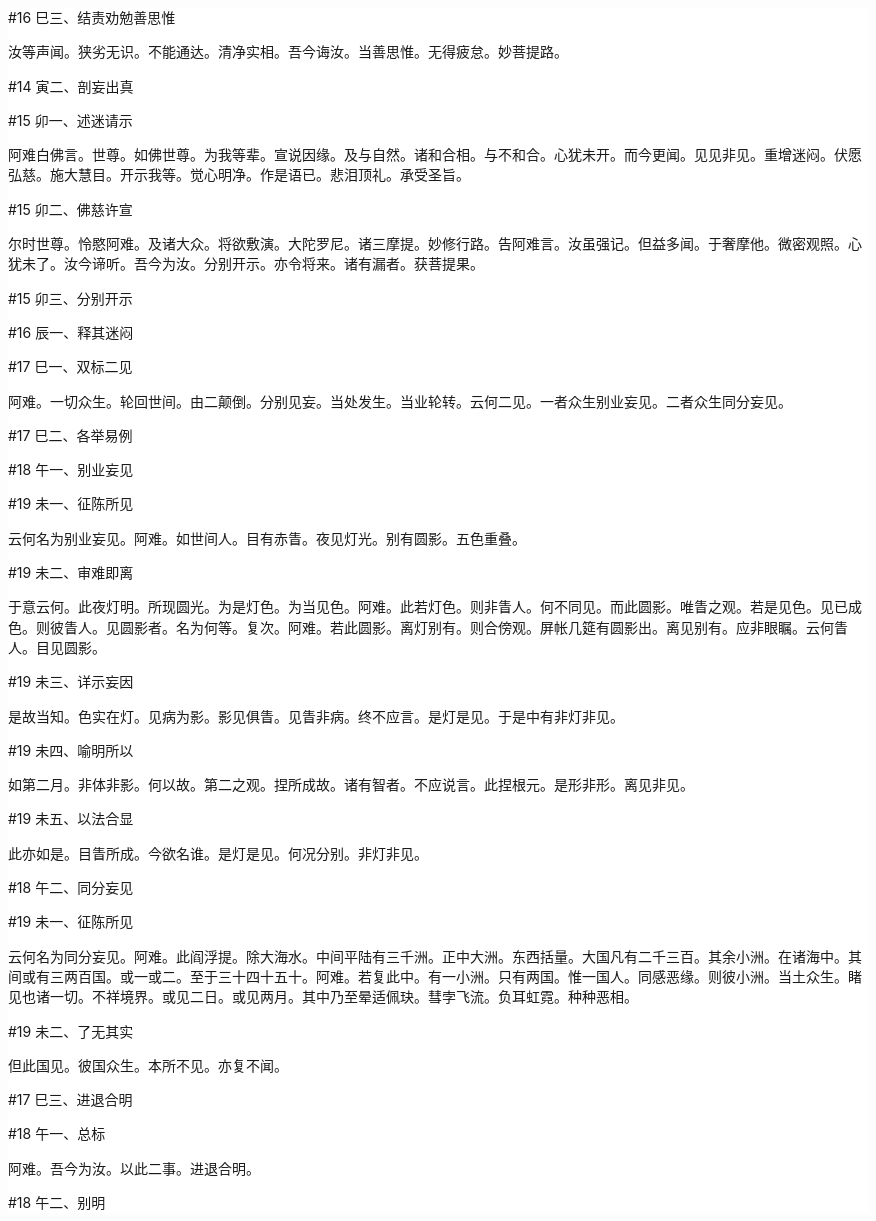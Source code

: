 #16 巳三、结责劝勉善思惟

汝等声闻。狭劣无识。不能通达。清净实相。吾今诲汝。当善思惟。无得疲怠。妙菩提路。

#14 寅二、剖妄出真

#15 卯一、述迷请示

阿难白佛言。世尊。如佛世尊。为我等辈。宣说因缘。及与自然。诸和合相。与不和合。心犹未开。而今更闻。见见非见。重增迷闷。伏愿弘慈。施大慧目。开示我等。觉心明净。作是语已。悲泪顶礼。承受圣旨。

#15 卯二、佛慈许宣

尔时世尊。怜愍阿难。及诸大众。将欲敷演。大陀罗尼。诸三摩提。妙修行路。告阿难言。汝虽强记。但益多闻。于奢摩他。微密观照。心犹未了。汝今谛听。吾今为汝。分别开示。亦令将来。诸有漏者。获菩提果。

#15 卯三、分别开示

#16 辰一、释其迷闷

#17 巳一、双标二见

阿难。一切众生。轮回世间。由二颠倒。分别见妄。当处发生。当业轮转。云何二见。一者众生别业妄见。二者众生同分妄见。

#17 巳二、各举易例

#18 午一、别业妄见

#19 未一、征陈所见

云何名为别业妄见。阿难。如世间人。目有赤眚。夜见灯光。别有圆影。五色重叠。

#19 未二、审难即离

于意云何。此夜灯明。所现圆光。为是灯色。为当见色。阿难。此若灯色。则非眚人。何不同见。而此圆影。唯眚之观。若是见色。见已成色。则彼眚人。见圆影者。名为何等。复次。阿难。若此圆影。离灯别有。则合傍观。屏帐几筵有圆影出。离见别有。应非眼瞩。云何眚人。目见圆影。

#19 未三、详示妄因

是故当知。色实在灯。见病为影。影见俱眚。见眚非病。终不应言。是灯是见。于是中有非灯非见。

#19 未四、喻明所以

如第二月。非体非影。何以故。第二之观。捏所成故。诸有智者。不应说言。此捏根元。是形非形。离见非见。

#19 未五、以法合显

此亦如是。目眚所成。今欲名谁。是灯是见。何况分别。非灯非见。

#18 午二、同分妄见

#19 未一、征陈所见

云何名为同分妄见。阿难。此阎浮提。除大海水。中间平陆有三千洲。正中大洲。东西括量。大国凡有二千三百。其余小洲。在诸海中。其间或有三两百国。或一或二。至于三十四十五十。阿难。若复此中。有一小洲。只有两国。惟一国人。同感恶缘。则彼小洲。当土众生。睹见也诸一切。不祥境界。或见二日。或见两月。其中乃至晕适佩玦。彗孛飞流。负耳虹霓。种种恶相。

#19 未二、了无其实

但此国见。彼国众生。本所不见。亦复不闻。

#17 巳三、进退合明

#18 午一、总标

阿难。吾今为汝。以此二事。进退合明。

#18 午二、别明
